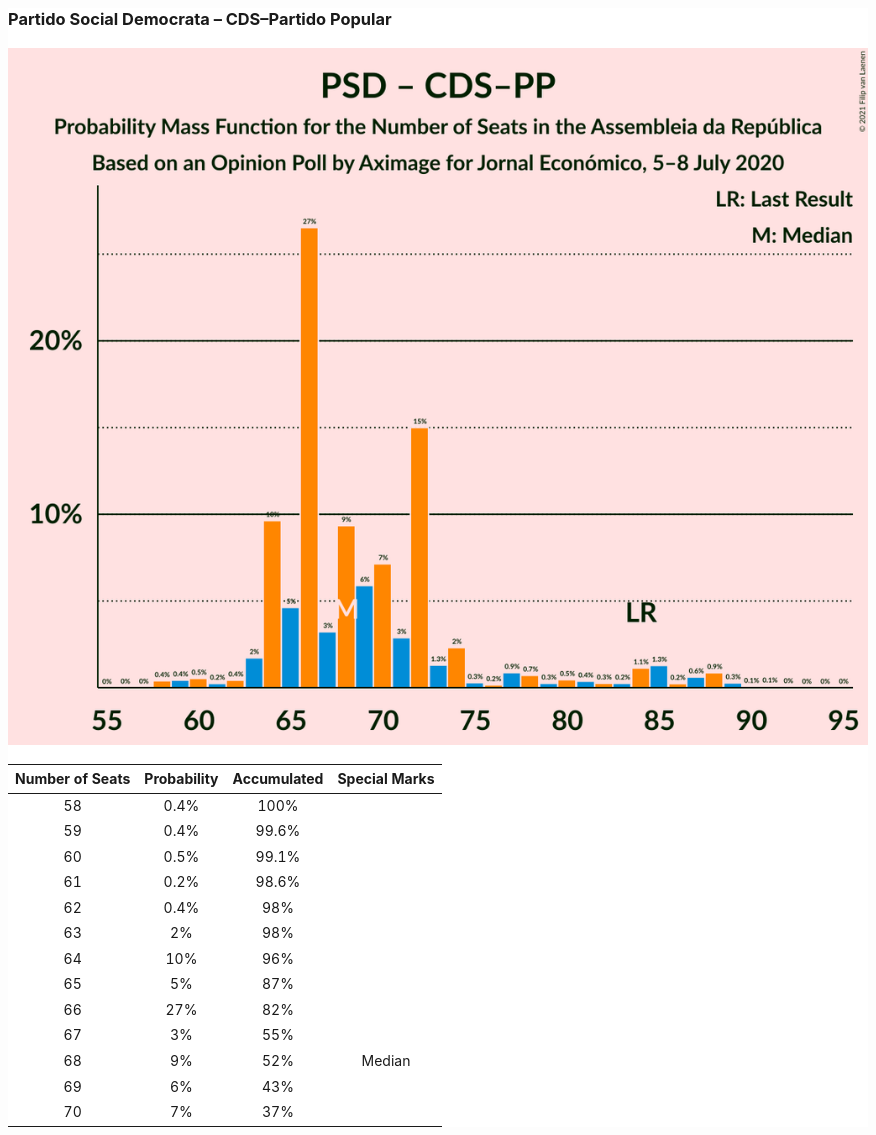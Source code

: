 ### Partido Social Democrata – CDS–Partido Popular

![Graph with seats probability mass function not yet produced](2020-07-08-Aximage-coalitions-seats-pmf-psd–cds–pp.png "Seats Probability Mass Function")

| Number of Seats | Probability | Accumulated | Special Marks |
|:---------------:|:-----------:|:-----------:|:-------------:|
| 58 | 0.4% | 100% |  |
| 59 | 0.4% | 99.6% |  |
| 60 | 0.5% | 99.1% |  |
| 61 | 0.2% | 98.6% |  |
| 62 | 0.4% | 98% |  |
| 63 | 2% | 98% |  |
| 64 | 10% | 96% |  |
| 65 | 5% | 87% |  |
| 66 | 27% | 82% |  |
| 67 | 3% | 55% |  |
| 68 | 9% | 52% | Median |
| 69 | 6% | 43% |  |
| 70 | 7% | 37% |  |